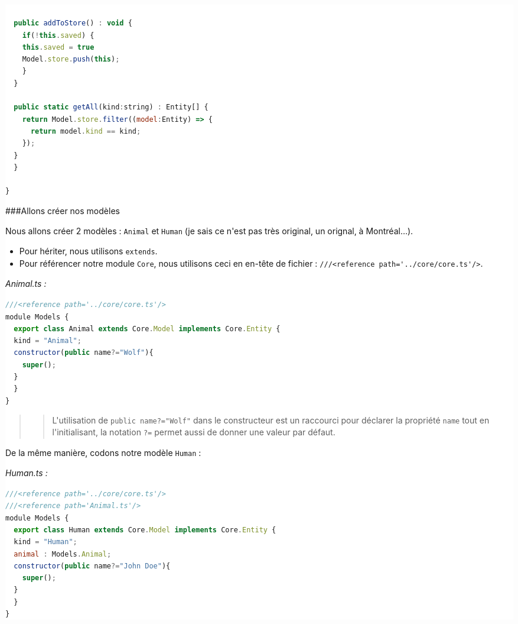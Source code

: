 ```javascript

  public addToStore() : void {
    if(!this.saved) {
    this.saved = true
    Model.store.push(this);
    }
  }

  public static getAll(kind:string) : Entity[] {
    return Model.store.filter((model:Entity) => {
      return model.kind == kind;
    });
  }
  }

}
```

###Allons créer nos modèles

Nous allons créer 2 modèles : `Animal` et `Human` (je sais ce n'est pas très original, un orignal, à Montréal…).

- Pour hériter, nous utilisons `extends`.
- Pour référencer notre module `Core`, nous utilisons ceci en en-tête de fichier : `///<reference path='../core/core.ts'/>`.

*Animal.ts :*

```javascript
///<reference path='../core/core.ts'/>
module Models {
  export class Animal extends Core.Model implements Core.Entity {
  kind = "Animal";
  constructor(public name?="Wolf"){
    super();
  }
  }
}
```

>> L'utilisation de `public name?="Wolf"` dans le constructeur est un raccourci pour déclarer la propriété `name` tout en l'initialisant, la notation `?=` permet aussi de donner une valeur par défaut.

De la même manière, codons notre modèle `Human` :

*Human.ts :*

```javascript
///<reference path='../core/core.ts'/>
///<reference path='Animal.ts'/>
module Models {
  export class Human extends Core.Model implements Core.Entity {
  kind = "Human";
  animal : Models.Animal;
  constructor(public name?="John Doe"){
    super();
  }
  }
}
```
